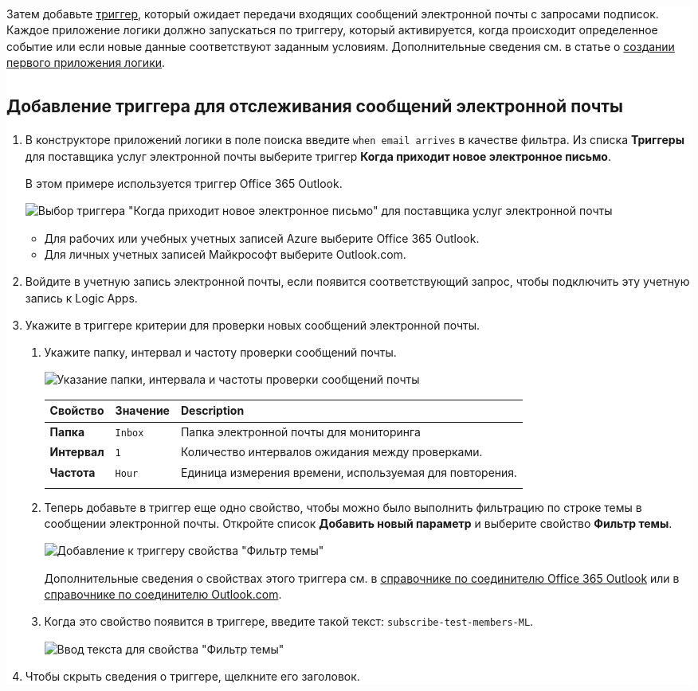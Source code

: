 Затем добавьте [триггер](../logic-apps/logic-apps-overview.md#logic-app-concepts), который ожидает передачи входящих сообщений электронной почты с запросами подписок. Каждое приложение логики должно запускаться по триггеру, который активируется, когда происходит определенное событие или если новые данные соответствуют заданным условиям. Дополнительные сведения см. в статье о [создании первого приложения логики](../logic-apps/quickstart-create-first-logic-app-workflow.md).

## <a name="add-trigger-to-monitor-emails"></a>Добавление триггера для отслеживания сообщений электронной почты

1. В конструкторе приложений логики в поле поиска введите `when email arrives` в качестве фильтра. Из списка **Триггеры** для поставщика услуг электронной почты выберите триггер **Когда приходит новое электронное письмо**.

   В этом примере используется триггер Office 365 Outlook.

   ![Выбор триггера "Когда приходит новое электронное письмо" для поставщика услуг электронной почты](./media/tutorial-process-mailing-list-subscriptions-workflow/add-trigger-new-email.png)

   * Для рабочих или учебных учетных записей Azure выберите Office 365 Outlook.
   * Для личных учетных записей Майкрософт выберите Outlook.com.

1. Войдите в учетную запись электронной почты, если появится соответствующий запрос, чтобы подключить эту учетную запись к Logic Apps.

1. Укажите в триггере критерии для проверки новых сообщений электронной почты.

   1. Укажите папку, интервал и частоту проверки сообщений почты.

      ![Указание папки, интервала и частоты проверки сообщений почты](./media/tutorial-process-mailing-list-subscriptions-workflow/add-trigger-set-up-email.png)

      | Свойство | Значение | Description |
      |----------|-------|-------------|
      | **Папка** | `Inbox` | Папка электронной почты для мониторинга |
      | **Интервал** | `1` | Количество интервалов ожидания между проверками. |
      | **Частота** | `Hour` | Единица измерения времени, используемая для повторения. |
      ||||

   1. Теперь добавьте в триггер еще одно свойство, чтобы можно было выполнить фильтрацию по строке темы в сообщении электронной почты. Откройте список **Добавить новый параметр** и выберите свойство **Фильтр темы**.

      ![Добавление к триггеру свойства "Фильтр темы"](./media/tutorial-process-mailing-list-subscriptions-workflow/add-trigger-add-properties.png)

      Дополнительные сведения о свойствах этого триггера см. в [справочнике по соединителю Office 365 Outlook](https://docs.microsoft.com/connectors/office365/) или в [справочнике по соединителю Outlook.com](https://docs.microsoft.com/connectors/outlook/).

   1. Когда это свойство появится в триггере, введите такой текст: `subscribe-test-members-ML`.

      ![Ввод текста для свойства "Фильтр темы"](./media/tutorial-process-mailing-list-subscriptions-workflow/add-trigger-subject-filter-property.png)

1. Чтобы скрыть сведения о триггере, щелкните его заголовок.
